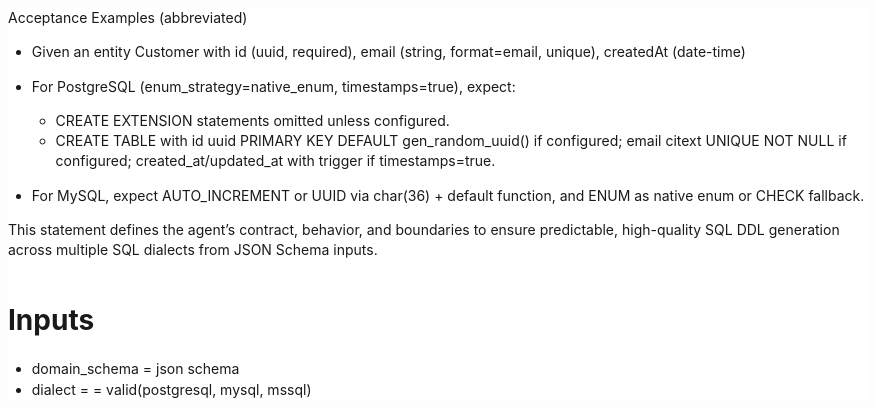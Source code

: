 Acceptance Examples (abbreviated)

* Given an entity Customer with id (uuid, required), email (string, format=email, unique), createdAt (date-time)
* For PostgreSQL (enum_strategy=native_enum, timestamps=true), expect:

    * CREATE EXTENSION statements omitted unless configured.
    * CREATE TABLE with id uuid PRIMARY KEY DEFAULT gen_random_uuid() if configured; email citext UNIQUE NOT NULL if configured; created_at/updated_at with trigger if timestamps=true.
* For MySQL, expect AUTO_INCREMENT or UUID via char(36) + default function, and ENUM as native enum or CHECK fallback.

This statement defines the agent’s contract, behavior, and boundaries to ensure predictable, high-quality SQL DDL generation across multiple SQL dialects from JSON Schema inputs.

# Inputs

- domain_schema = json schema
- dialect = = valid(postgresql, mysql, mssql)